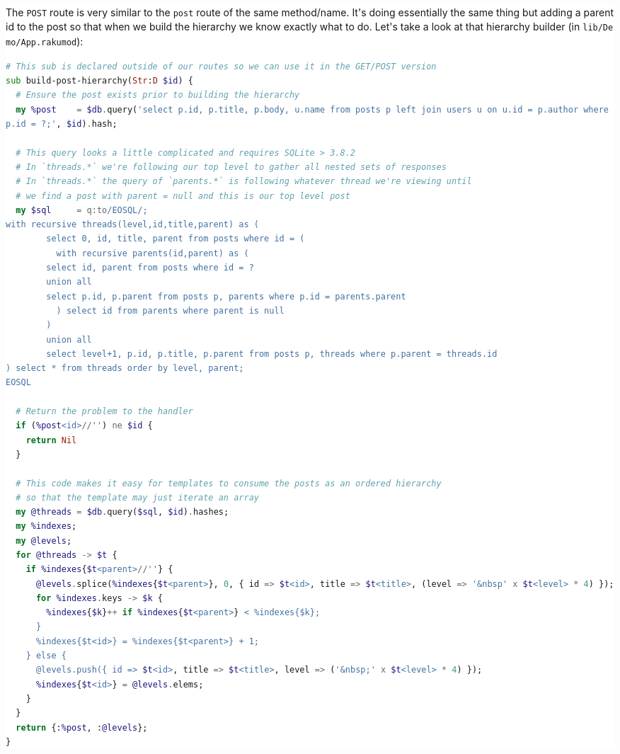 ```raku
```

The `POST` route is very similar to the `post` route of the same method/name.  It's doing essentially the same thing but adding a parent id to the post so that when we build the hierarchy we know exactly what to do. Let's take a look at that hierarchy builder (in `lib/Demo/App.rakumod`):

```raku
# This sub is declared outside of our routes so we can use it in the GET/POST version
sub build-post-hierarchy(Str:D $id) {
  # Ensure the post exists prior to building the hierarchy
  my %post    = $db.query('select p.id, p.title, p.body, u.name from posts p left join users u on u.id = p.author where p.id = ?;', $id).hash;

  # This query looks a little complicated and requires SQLite > 3.8.2
  # In `threads.*` we're following our top level to gather all nested sets of responses
  # In `threads.*` the query of `parents.*` is following whatever thread we're viewing until
  # we find a post with parent = null and this is our top level post
  my $sql     = q:to/EOSQL/;
with recursive threads(level,id,title,parent) as (
        select 0, id, title, parent from posts where id = (
          with recursive parents(id,parent) as (
        select id, parent from posts where id = ?
        union all
        select p.id, p.parent from posts p, parents where p.id = parents.parent
          ) select id from parents where parent is null
        )
        union all
        select level+1, p.id, p.title, p.parent from posts p, threads where p.parent = threads.id
) select * from threads order by level, parent;
EOSQL

  # Return the problem to the handler
  if (%post<id>//'') ne $id {
    return Nil
  }

  # This code makes it easy for templates to consume the posts as an ordered hierarchy
  # so that the template may just iterate an array
  my @threads = $db.query($sql, $id).hashes;
  my %indexes;
  my @levels;
  for @threads -> $t {
    if %indexes{$t<parent>//''} {
      @levels.splice(%indexes{$t<parent>}, 0, { id => $t<id>, title => $t<title>, (level => '&nbsp' x $t<level> * 4) });
      for %indexes.keys -> $k {
        %indexes{$k}++ if %indexes{$t<parent>} < %indexes{$k};
      }
      %indexes{$t<id>} = %indexes{$t<parent>} + 1;
    } else {
      @levels.push({ id => $t<id>, title => $t<title>, level => ('&nbsp;' x $t<level> * 4) });
      %indexes{$t<id>} = @levels.elems;
    }
  }
  return {:%post, :@levels};
}
```
